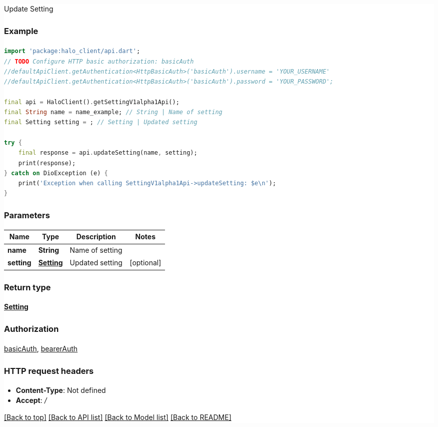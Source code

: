 

Update Setting

### Example
```dart
import 'package:halo_client/api.dart';
// TODO Configure HTTP basic authorization: basicAuth
//defaultApiClient.getAuthentication<HttpBasicAuth>('basicAuth').username = 'YOUR_USERNAME'
//defaultApiClient.getAuthentication<HttpBasicAuth>('basicAuth').password = 'YOUR_PASSWORD';

final api = HaloClient().getSettingV1alpha1Api();
final String name = name_example; // String | Name of setting
final Setting setting = ; // Setting | Updated setting

try {
    final response = api.updateSetting(name, setting);
    print(response);
} catch on DioException (e) {
    print('Exception when calling SettingV1alpha1Api->updateSetting: $e\n');
}
```

### Parameters

Name | Type | Description  | Notes
------------- | ------------- | ------------- | -------------
 **name** | **String**| Name of setting | 
 **setting** | [**Setting**](Setting.md)| Updated setting | [optional] 

### Return type

[**Setting**](Setting.md)

### Authorization

[basicAuth](../README.md#basicAuth), [bearerAuth](../README.md#bearerAuth)

### HTTP request headers

 - **Content-Type**: Not defined
 - **Accept**: */*

[[Back to top]](#) [[Back to API list]](../README.md#documentation-for-api-endpoints) [[Back to Model list]](../README.md#documentation-for-models) [[Back to README]](../README.md)

